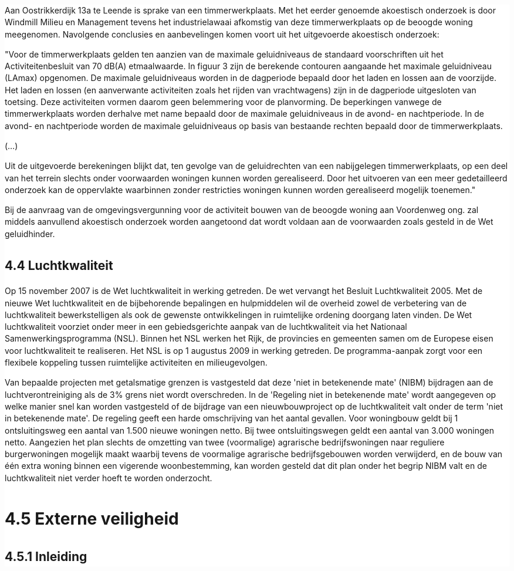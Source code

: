 Aan Oostrikkerdijk 13a te Leende is sprake van een timmerwerkplaats. Met het eerder genoemde akoestisch onderzoek is door Windmill Milieu en Management tevens het industrielawaai afkomstig van deze timmerwerkplaats op de beoogde woning meegenomen. Navolgende conclusies en aanbevelingen komen voort uit het uitgevoerde akoestisch onderzoek:

"Voor de timmerwerkplaats gelden ten aanzien van de maximale geluidniveaus de standaard voorschriften uit het Activiteitenbesluit van 70 dB(A) etmaalwaarde. In figuur 3 zijn de berekende contouren aangaande het maximale geluidniveau (LAmax) opgenomen. De maximale geluidniveaus worden in de dagperiode bepaald door het laden en lossen aan de voorzijde. Het laden en lossen (en aanverwante activiteiten zoals het rijden van vrachtwagens) zijn in de dagperiode uitgesloten van toetsing. Deze activiteiten vormen daarom geen belemmering voor de planvorming. De beperkingen vanwege de timmerwerkplaats worden derhalve met name bepaald door de maximale geluidniveaus in de avond- en nachtperiode. In de avond- en nachtperiode worden de maximale geluidniveaus op basis van bestaande rechten bepaald door de timmerwerkplaats.

(…)

Uit de uitgevoerde berekeningen blijkt dat, ten gevolge van de geluidrechten van een nabijgelegen timmerwerkplaats, op een deel van het terrein slechts onder voorwaarden woningen kunnen worden gerealiseerd. Door het uitvoeren van een meer gedetailleerd onderzoek kan de oppervlakte waarbinnen zonder restricties woningen kunnen worden gerealiseerd mogelijk toenemen."

Bij de aanvraag van de omgevingsvergunning voor de activiteit bouwen van de beoogde woning aan Voordenweg ong. zal middels aanvullend akoestisch onderzoek worden aangetoond dat wordt voldaan aan de voorwaarden zoals gesteld in de Wet geluidhinder.

## **4.4 Luchtkwaliteit**

Op 15 november 2007 is de Wet luchtkwaliteit in werking getreden. De wet vervangt het Besluit Luchtkwaliteit 2005. Met de nieuwe Wet luchtkwaliteit en de bijbehorende bepalingen en hulpmiddelen wil de overheid zowel de verbetering van de luchtkwaliteit bewerkstelligen als ook de gewenste ontwikkelingen in ruimtelijke ordening doorgang laten vinden. De Wet luchtkwaliteit voorziet onder meer in een gebiedsgerichte aanpak van de luchtkwaliteit via het Nationaal Samenwerkingsprogramma (NSL). Binnen het NSL werken het Rijk, de provincies en gemeenten samen om de Europese eisen voor luchtkwaliteit te realiseren. Het NSL is op 1 augustus 2009 in werking getreden. De programma-aanpak zorgt voor een flexibele koppeling tussen ruimtelijke activiteiten en milieugevolgen.

Van bepaalde projecten met getalsmatige grenzen is vastgesteld dat deze 'niet in betekenende mate' (NIBM) bijdragen aan de luchtverontreiniging als de 3% grens niet wordt overschreden. In de 'Regeling niet in betekenende mate' wordt aangegeven op welke manier snel kan worden vastgesteld of de bijdrage van een nieuwbouwproject op de luchtkwaliteit valt onder de term 'niet in betekenende mate'. De regeling geeft een harde omschrijving van het aantal gevallen. Voor woningbouw geldt bij 1 ontsluitingsweg een aantal van 1.500 nieuwe woningen netto. Bij twee ontsluitingswegen geldt een aantal van 3.000 woningen netto. Aangezien het plan slechts de omzetting van twee (voormalige) agrarische bedrijfswoningen naar reguliere burgerwoningen mogelijk maakt waarbij tevens de voormalige agrarische bedrijfsgebouwen worden verwijderd, en de bouw van één extra woning binnen een vigerende woonbestemming, kan worden gesteld dat dit plan onder het begrip NIBM valt en de luchtkwaliteit niet verder hoeft te worden onderzocht.

# **4.5 Externe veiligheid**

## **4.5.1 Inleiding**

